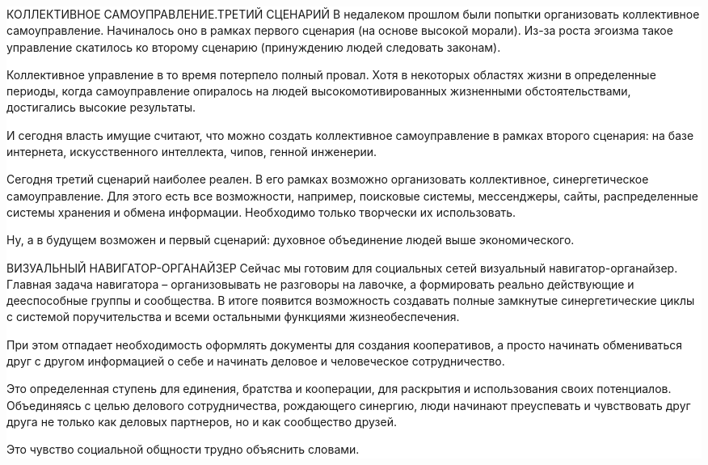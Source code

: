 КОЛЛЕКТИВНОЕ САМОУПРАВЛЕНИЕ.ТРЕТИЙ СЦЕНАРИЙ
В недалеком прошлом были попытки организовать коллективное самоуправление. Начиналось оно в рамках первого сценария (на основе высокой морали). Из-за роста эгоизма такое управление скатилось ко второму сценарию (принуждению людей следовать законам).

Коллективное управление в то время потерпело полный провал. Хотя в некоторых областях жизни в определенные периоды, когда самоуправление опиралось на людей высокомотивированных жизненными обстоятельствами, достигались высокие результаты.

И сегодня власть имущие считают, что можно создать коллективное самоуправление в рамках второго сценария: на базе интернета, искусственного интеллекта, чипов, генной инженерии.

Сегодня третий сценарий наиболее реален. В его рамках возможно организовать коллективное, синергетическое самоуправление. Для этого есть все возможности, например, поисковые системы, мессенджеры, сайты, распределенные системы хранения и обмена информации. Необходимо только творчески их использовать.

Ну, а в будущем возможен и первый сценарий: духовное объединение людей выше экономического.

ВИЗУАЛЬНЫЙ НАВИГАТОР-ОРГАНАЙЗЕР
Сейчас мы готовим для социальных сетей визуальный навигатор-органайзер. Главная задача навигатора – организовывать не разговоры на лавочке, а формировать реально действующие и дееспособные группы и сообщества. В итоге появится возможность создавать полные замкнутые синергетические циклы с системой поручительства и всеми остальными функциями жизнеобеспечения.

При этом отпадает необходимость оформлять документы для создания кооперативов, а просто начинать обмениваться друг с другом информацией о себе и начинать деловое и человеческое сотрудничество.

Это определенная ступень для единения, братства и кооперации, для раскрытия и использования своих потенциалов. Объединяясь с целью делового сотрудничества, рождающего синергию, люди начинают преуспевать и чувствовать друг друга не только как деловых партнеров, но и как сообщество друзей.

Это чувство социальной общности трудно объяснить словами.
